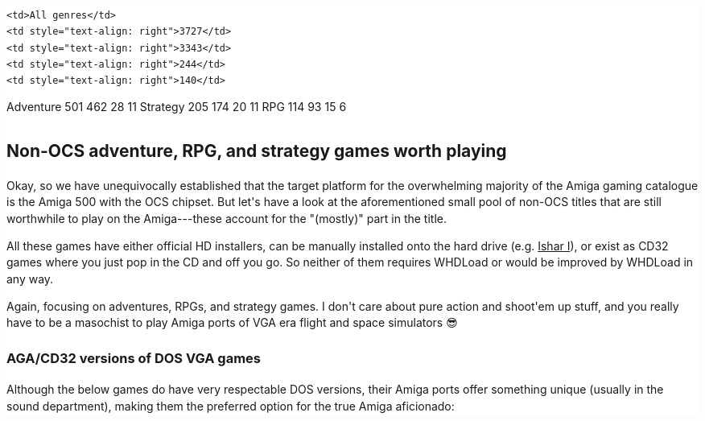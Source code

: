     <td>All genres</td>
    <td style="text-align: right">3727</td>
    <td style="text-align: right">3343</td>
    <td style="text-align: right">244</td>
    <td style="text-align: right">140</td>
  </tr>
  <tr>
    <td>Adventure</td>
    <td style="text-align: right">501</td>
    <td style="text-align: right">462</td>
    <td style="text-align: right">28</td>
    <td style="text-align: right">11</td>
  </tr>
  <tr>
    <td>Strategy</td>
    <td style="text-align: right">205</td>
    <td style="text-align: right">174</td>
    <td style="text-align: right">20</td>
    <td style="text-align: right">11</td>
  </tr>
  <tr>
    <td>RPG</td>
    <td style="text-align: right">114</td>
    <td style="text-align: right">93</td>
    <td style="text-align: right">15</td>
    <td style="text-align: right">6</td>
  </tr>
</table>


## Non-OCS adventure, RPG, and strategy games worth playing

Okay, so we have unequivocally established that the target platform for the
overwhelming majority of the Amiga gaming catalogue is the Amiga 500 with the
OCS chipset. But let's have a look at the aforementioned small pool of non-OCS
titles that are still worthwhile to play on the Amiga---these account for the
"(mostly)" part in the title.

All these games have either official HD installers, can be manually installed
onto the hard drive (e.g. [Ishar I](https://hol.abime.net/2665)), or exist as
CD32 games where you just pop in the CD and off you go. So neither of them
requires WHDLoad or would be improved by WHDLoad in any way.

Again, focusing on adventures, RPGs, and strategy games. I don't care about
pure action and shoot'em up stuff, and you really have to be a masochist to
play Amiga ports of VGA era flight and space simulators 😎

### AGA/CD32 versions of DOS VGA games

Although the below games do have very respectable DOS versions, their Amiga
ports offer something unique (usually in the sound department), making them
the preferred option for the true Amiga aficionado:
